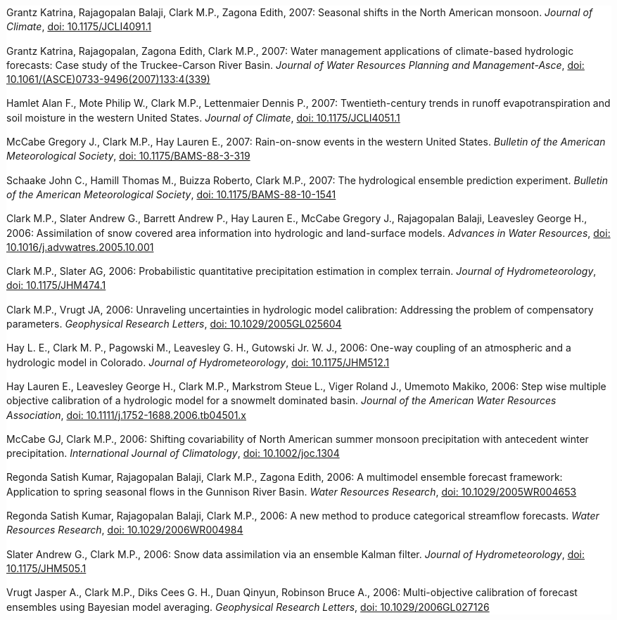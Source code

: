 Grantz Katrina, Rajagopalan Balaji, Clark M.P., Zagona Edith, 2007: Seasonal shifts in the North American monsoon. _Journal of Climate_, [doi: 10.1175/JCLI4091.1](http://doi.org/10.1175/JCLI4091.1)

Grantz Katrina, Rajagopalan, Zagona Edith, Clark M.P., 2007: Water management applications of climate-based hydrologic forecasts: Case study of the Truckee-Carson River Basin. _Journal of Water Resources Planning and Management-Asce_, [doi: 10.1061/(ASCE)0733-9496(2007)133:4(339)](http://doi.org/10.1061/(ASCE)0733-9496(2007)133:4(339))

Hamlet Alan F., Mote Philip W., Clark M.P., Lettenmaier Dennis P., 2007: Twentieth-century trends in runoff evapotranspiration and soil moisture in the western United States. _Journal of Climate_, [doi: 10.1175/JCLI4051.1](http://doi.org/10.1175/JCLI4051.1)

McCabe Gregory J., Clark M.P., Hay Lauren E., 2007: Rain-on-snow events in the western United States. _Bulletin of the American Meteorological Society_, [doi: 10.1175/BAMS-88-3-319](http://doi.org/10.1175/BAMS-88-3-319)

Schaake John C., Hamill Thomas M., Buizza Roberto, Clark M.P., 2007: The hydrological ensemble prediction experiment. _Bulletin of the American Meteorological Society_, [doi: 10.1175/BAMS-88-10-1541](http://doi.org/10.1175/BAMS-88-10-1541)

Clark M.P., Slater Andrew G., Barrett Andrew P., Hay Lauren E., McCabe Gregory J., Rajagopalan Balaji, Leavesley George H., 2006: Assimilation of snow covered area information into hydrologic and land-surface models. _Advances in Water Resources_, [doi: 10.1016/j.advwatres.2005.10.001](http://doi.org/10.1016/j.advwatres.2005.10.001)

Clark M.P., Slater AG, 2006: Probabilistic quantitative precipitation estimation in complex terrain. _Journal of Hydrometeorology_, [doi: 10.1175/JHM474.1](http://doi.org/10.1175/JHM474.1)

Clark M.P., Vrugt JA, 2006: Unraveling uncertainties in hydrologic model calibration: Addressing the problem of compensatory parameters. _Geophysical Research Letters_, [doi: 10.1029/2005GL025604](http://doi.org/10.1029/2005GL025604)

Hay L. E., Clark M. P., Pagowski M., Leavesley G. H., Gutowski Jr. W. J., 2006: One-way coupling of an atmospheric and a hydrologic model in Colorado. _Journal of Hydrometeorology_, [doi: 10.1175/JHM512.1](http://doi.org/10.1175/JHM512.1)

Hay Lauren E., Leavesley George H., Clark M.P., Markstrom Steue L., Viger Roland J., Umemoto Makiko, 2006: Step wise multiple objective calibration of a hydrologic model for a snowmelt dominated basin. _Journal of the American Water Resources Association_, [doi: 10.1111/j.1752-1688.2006.tb04501.x](http://doi.org/10.1111/j.1752-1688.2006.tb04501.x)

McCabe GJ, Clark M.P., 2006: Shifting covariability of North American summer monsoon precipitation with antecedent winter precipitation. _International Journal of Climatology_, [doi: 10.1002/joc.1304](http://doi.org/10.1002/joc.1304)

Regonda Satish Kumar, Rajagopalan Balaji, Clark M.P., Zagona Edith, 2006: A multimodel ensemble forecast framework: Application to spring seasonal flows in the Gunnison River Basin. _Water Resources Research_, [doi: 10.1029/2005WR004653](http://doi.org/10.1029/2005WR004653)

Regonda Satish Kumar, Rajagopalan Balaji, Clark M.P., 2006: A new method to produce categorical streamflow forecasts. _Water Resources Research_, [doi: 10.1029/2006WR004984](http://doi.org/10.1029/2006WR004984)

Slater Andrew G., Clark M.P., 2006: Snow data assimilation via an ensemble Kalman filter. _Journal of Hydrometeorology_, [doi: 10.1175/JHM505.1](http://doi.org/10.1175/JHM505.1)

Vrugt Jasper A., Clark M.P., Diks Cees G. H., Duan Qinyun, Robinson Bruce A., 2006: Multi-objective calibration of forecast ensembles using Bayesian model averaging. _Geophysical Research Letters_, [doi: 10.1029/2006GL027126](http://doi.org/10.1029/2006GL027126)
